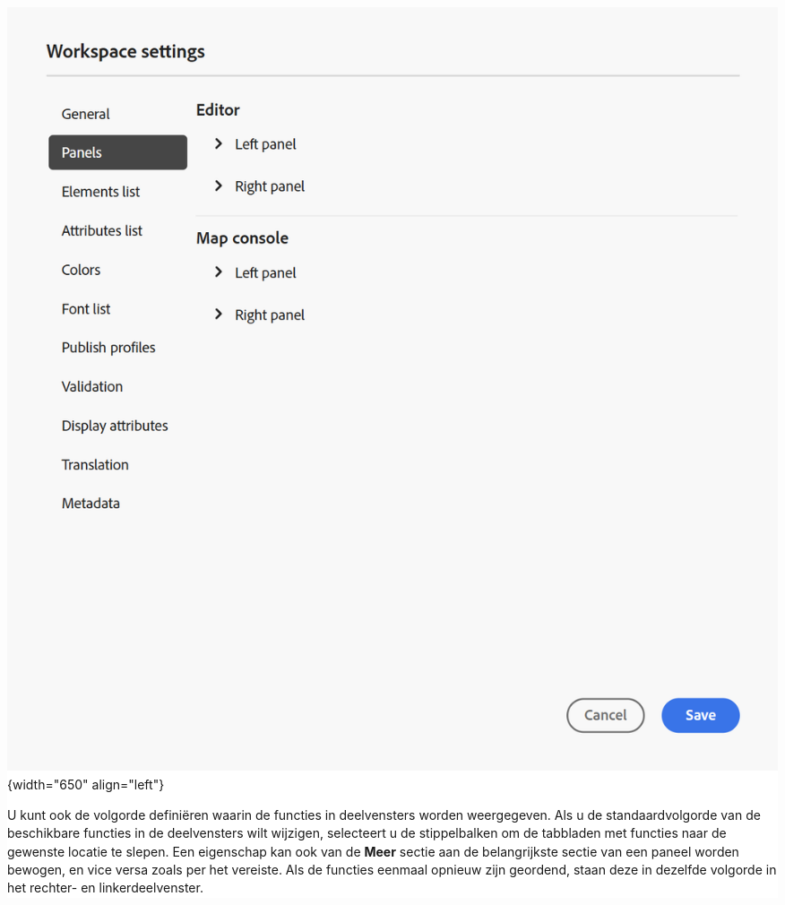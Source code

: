 ![](images/editor-setting-panel.png){width="650" align="left"}

U kunt ook de volgorde definiëren waarin de functies in deelvensters worden weergegeven. Als u de standaardvolgorde van de beschikbare functies in de deelvensters wilt wijzigen, selecteert u de stippelbalken om de tabbladen met functies naar de gewenste locatie te slepen. Een eigenschap kan ook van de **Meer** sectie aan de belangrijkste sectie van een paneel worden bewogen, en vice versa zoals per het vereiste. Als de functies eenmaal opnieuw zijn geordend, staan deze in dezelfde volgorde in het rechter- en linkerdeelvenster.
